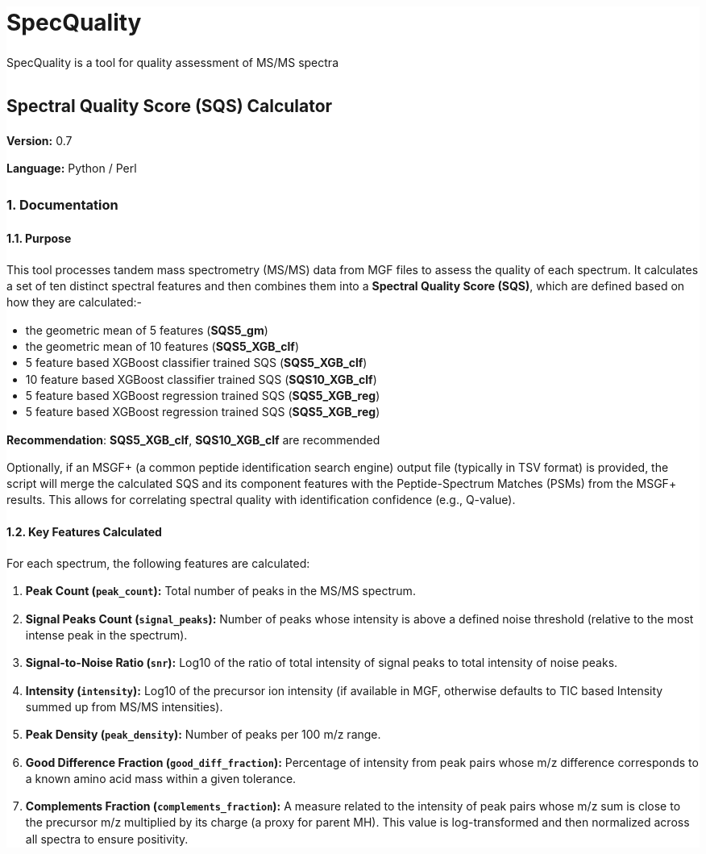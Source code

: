 # SpecQuality
SpecQuality is a tool for quality assessment of MS/MS spectra
## Spectral Quality Score (SQS) Calculator

**Version:** 0.7

**Language:** Python / Perl

### 1. Documentation

#### 1.1. Purpose

This tool processes tandem mass spectrometry (MS/MS) data from MGF files to assess the quality of each spectrum. It calculates a set of ten distinct spectral features and then combines them into a **Spectral Quality Score (SQS)**, which are defined based on how they are calculated:-
  * the geometric mean of 5 features (**SQS5_gm**)
  * the geometric mean of 10 features (**SQS5_XGB_clf**)
  * 5 feature based XGBoost classifier trained SQS (**SQS5_XGB_clf**)
  * 10 feature based XGBoost classifier trained SQS (**SQS10_XGB_clf**)
  * 5 feature based XGBoost regression trained SQS (**SQS5_XGB_reg**)
  * 5 feature based XGBoost regression trained SQS (**SQS5_XGB_reg**)

**Recommendation**: **SQS5_XGB_clf**, **SQS10_XGB_clf** are recommended

Optionally, if an MSGF+ (a common peptide identification search engine) output file (typically in TSV format) is provided, the script will merge the calculated SQS and its component features with the Peptide-Spectrum Matches (PSMs) from the MSGF+ results. This allows for correlating spectral quality with identification confidence (e.g., Q-value).

 

#### 1.2. Key Features Calculated

 

For each spectrum, the following features are calculated:

 

1.  **Peak Count (`peak_count`):** Total number of peaks in the MS/MS spectrum.

2.  **Signal Peaks Count (`signal_peaks`):** Number of peaks whose intensity is above a defined noise threshold (relative to the most intense peak in the spectrum).

3.  **Signal-to-Noise Ratio (`snr`):** Log10 of the ratio of total intensity of signal peaks to total intensity of noise peaks.

4.  **Intensity (`intensity`):** Log10 of the precursor ion intensity (if available in MGF, otherwise defaults to TIC based Intensity summed up from MS/MS intensities). 

5.  **Peak Density (`peak_density`):** Number of peaks per 100 m/z range.

6.  **Good Difference Fraction (`good_diff_fraction`):** Percentage of intensity from peak pairs whose m/z difference corresponds to a known amino acid mass within a given tolerance.

7.  **Complements Fraction (`complements_fraction`):** A measure related to the intensity of peak pairs whose m/z sum is close to the precursor m/z multiplied by its charge (a proxy for parent MH). This value is log-transformed and then normalized across all spectra to ensure positivity.
